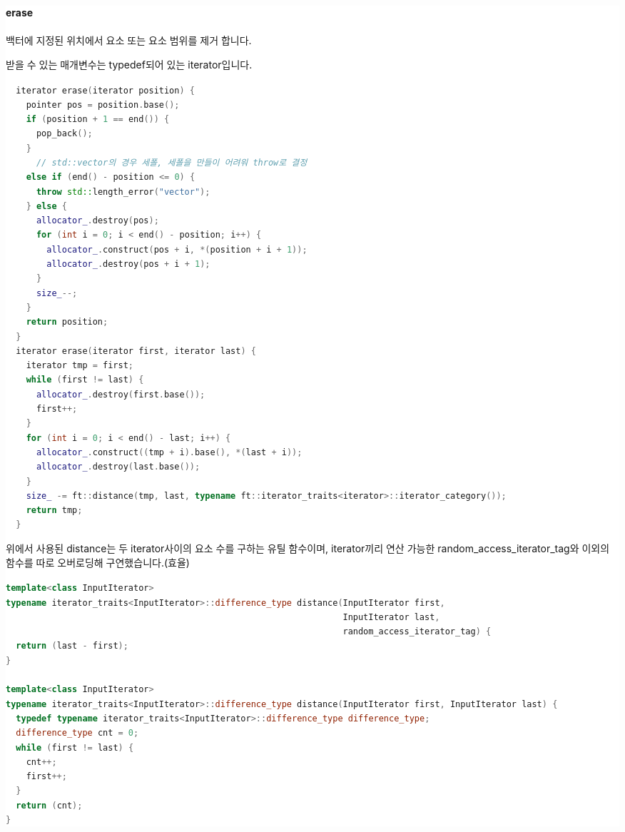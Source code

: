 #### erase
백터에 지정된 위치에서 요소 또는 요소 범위를 제거 합니다.
  
받을 수 있는 매개변수는 typedef되어 있는 iterator입니다.
```c++
  iterator erase(iterator position) {
    pointer pos = position.base();
    if (position + 1 == end()) {
      pop_back();
    }
      // std::vector의 경우 세폴, 세폴을 만들이 어려워 throw로 결정
    else if (end() - position <= 0) {
      throw std::length_error("vector");
    } else {
      allocator_.destroy(pos);
      for (int i = 0; i < end() - position; i++) {
        allocator_.construct(pos + i, *(position + i + 1));
        allocator_.destroy(pos + i + 1);
      }
      size_--;
    }
    return position;
  }
  iterator erase(iterator first, iterator last) {
    iterator tmp = first;
    while (first != last) {
      allocator_.destroy(first.base());
      first++;
    }
    for (int i = 0; i < end() - last; i++) {
      allocator_.construct((tmp + i).base(), *(last + i));
      allocator_.destroy(last.base());
    }
    size_ -= ft::distance(tmp, last, typename ft::iterator_traits<iterator>::iterator_category());
    return tmp;
  }
```
위에서 사용된 distance는 두 iterator사이의 요소 수를 구하는 유틸 함수이며, iterator끼리 연산 가능한 random_access_iterator_tag와 이외의 함수를 따로 오버로딩해 구연했습니다.(효율)
```c++
template<class InputIterator>
typename iterator_traits<InputIterator>::difference_type distance(InputIterator first,
                                                                  InputIterator last,
                                                                  random_access_iterator_tag) {
  return (last - first);
}

template<class InputIterator>
typename iterator_traits<InputIterator>::difference_type distance(InputIterator first, InputIterator last) {
  typedef typename iterator_traits<InputIterator>::difference_type difference_type;
  difference_type cnt = 0;
  while (first != last) {
    cnt++;
    first++;
  }
  return (cnt);
}
```
